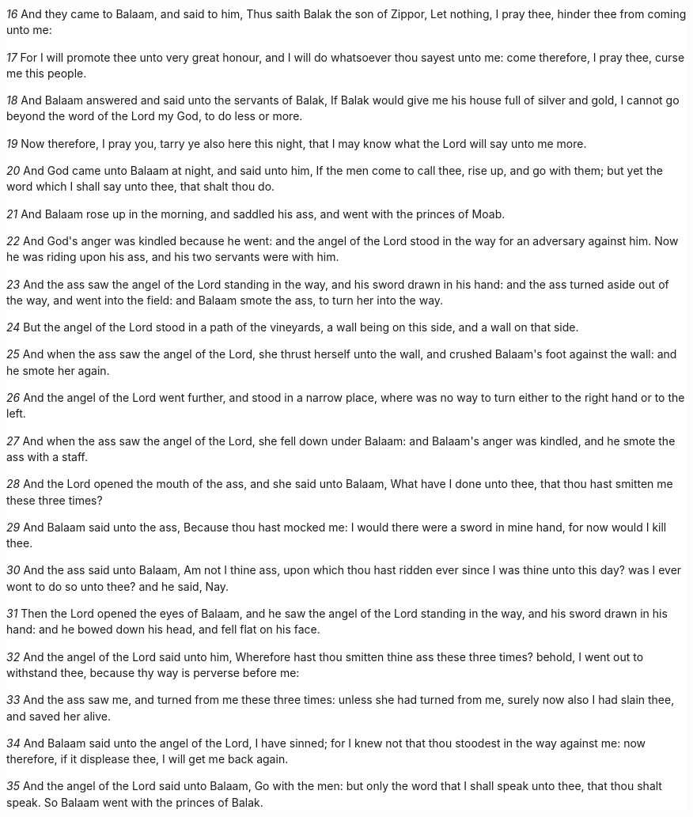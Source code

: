 *16* And they came to Balaam, and said to him, Thus saith Balak the son of Zippor, Let nothing, I pray thee, hinder thee from coming unto me:

*17* For I will promote thee unto very great honour, and I will do whatsoever thou sayest unto me: come therefore, I pray thee, curse me this people.

*18* And Balaam answered and said unto the servants of Balak, If Balak would give me his house full of silver and gold, I cannot go beyond the word of the Lord my God, to do less or more.

*19* Now therefore, I pray you, tarry ye also here this night, that I may know what the Lord will say unto me more.

*20* And God came unto Balaam at night, and said unto him, If the men come to call thee, rise up, and go with them; but yet the word which I shall say unto thee, that shalt thou do.

*21* And Balaam rose up in the morning, and saddled his ass, and went with the princes of Moab.

*22* And God's anger was kindled because he went: and the angel of the Lord stood in the way for an adversary against him. Now he was riding upon his ass, and his two servants were with him.

*23* And the ass saw the angel of the Lord standing in the way, and his sword drawn in his hand: and the ass turned aside out of the way, and went into the field: and Balaam smote the ass, to turn her into the way.

*24* But the angel of the Lord stood in a path of the vineyards, a wall being on this side, and a wall on that side.

*25* And when the ass saw the angel of the Lord, she thrust herself unto the wall, and crushed Balaam's foot against the wall: and he smote her again.

*26* And the angel of the Lord went further, and stood in a narrow place, where was no way to turn either to the right hand or to the left.

*27* And when the ass saw the angel of the Lord, she fell down under Balaam: and Balaam's anger was kindled, and he smote the ass with a staff.

*28* And the Lord opened the mouth of the ass, and she said unto Balaam, What have I done unto thee, that thou hast smitten me these three times?

*29* And Balaam said unto the ass, Because thou hast mocked me: I would there were a sword in mine hand, for now would I kill thee.

*30* And the ass said unto Balaam, Am not I thine ass, upon which thou hast ridden ever since I was thine unto this day? was I ever wont to do so unto thee? and he said, Nay.

*31* Then the Lord opened the eyes of Balaam, and he saw the angel of the Lord standing in the way, and his sword drawn in his hand: and he bowed down his head, and fell flat on his face.

*32* And the angel of the Lord said unto him, Wherefore hast thou smitten thine ass these three times? behold, I went out to withstand thee, because thy way is perverse before me:

*33* And the ass saw me, and turned from me these three times: unless she had turned from me, surely now also I had slain thee, and saved her alive.

*34* And Balaam said unto the angel of the Lord, I have sinned; for I knew not that thou stoodest in the way against me: now therefore, if it displease thee, I will get me back again.

*35* And the angel of the Lord said unto Balaam, Go with the men: but only the word that I shall speak unto thee, that thou shalt speak. So Balaam went with the princes of Balak.
